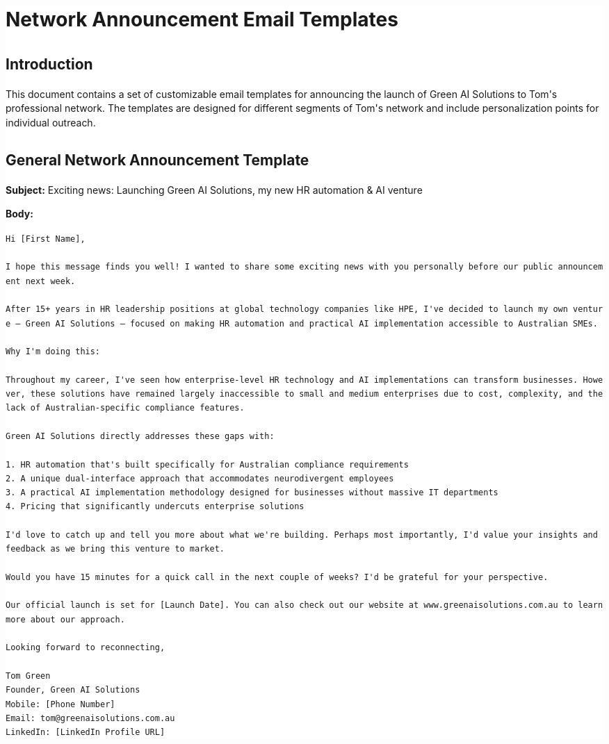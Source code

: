 # Network Announcement Email Templates

## Introduction

This document contains a set of customizable email templates for announcing the launch of Green AI Solutions to Tom's professional network. The templates are designed for different segments of Tom's network and include personalization points for individual outreach.

## General Network Announcement Template

**Subject:** Exciting news: Launching Green AI Solutions, my new HR automation & AI venture

**Body:**

```
Hi [First Name],

I hope this message finds you well! I wanted to share some exciting news with you personally before our public announcement next week.

After 15+ years in HR leadership positions at global technology companies like HPE, I've decided to launch my own venture – Green AI Solutions – focused on making HR automation and practical AI implementation accessible to Australian SMEs.

Why I'm doing this:

Throughout my career, I've seen how enterprise-level HR technology and AI implementations can transform businesses. However, these solutions have remained largely inaccessible to small and medium enterprises due to cost, complexity, and the lack of Australian-specific compliance features.

Green AI Solutions directly addresses these gaps with:

1. HR automation that's built specifically for Australian compliance requirements
2. A unique dual-interface approach that accommodates neurodivergent employees
3. A practical AI implementation methodology designed for businesses without massive IT departments
4. Pricing that significantly undercuts enterprise solutions

I'd love to catch up and tell you more about what we're building. Perhaps most importantly, I'd value your insights and feedback as we bring this venture to market.

Would you have 15 minutes for a quick call in the next couple of weeks? I'd be grateful for your perspective.

Our official launch is set for [Launch Date]. You can also check out our website at www.greenaisolutions.com.au to learn more about our approach.

Looking forward to reconnecting,

Tom Green
Founder, Green AI Solutions
Mobile: [Phone Number]
Email: tom@greenaisolutions.com.au
LinkedIn: [LinkedIn Profile URL]
```
